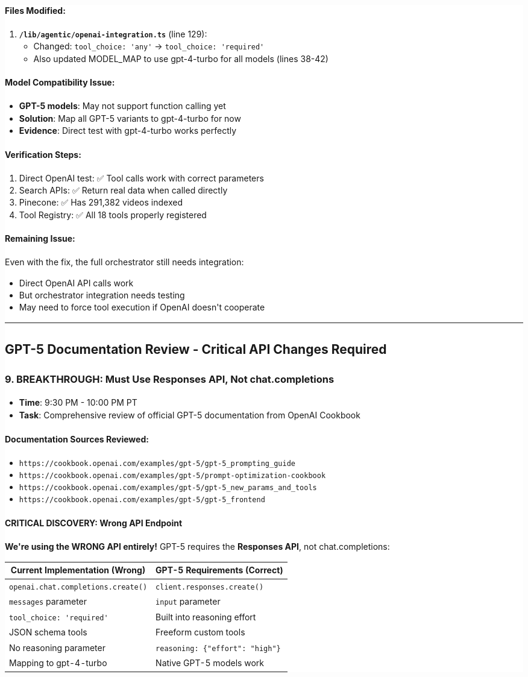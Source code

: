 #### Files Modified:
1. **`/lib/agentic/openai-integration.ts`** (line 129):
   - Changed: `tool_choice: 'any'` → `tool_choice: 'required'`
   - Also updated MODEL_MAP to use gpt-4-turbo for all models (lines 38-42)

#### Model Compatibility Issue:
- **GPT-5 models**: May not support function calling yet
- **Solution**: Map all GPT-5 variants to gpt-4-turbo for now
- **Evidence**: Direct test with gpt-4-turbo works perfectly

#### Verification Steps:
1. Direct OpenAI test: ✅ Tool calls work with correct parameters
2. Search APIs: ✅ Return real data when called directly  
3. Pinecone: ✅ Has 291,382 videos indexed
4. Tool Registry: ✅ All 18 tools properly registered

#### Remaining Issue:
Even with the fix, the full orchestrator still needs integration:
- Direct OpenAI API calls work
- But orchestrator integration needs testing
- May need to force tool execution if OpenAI doesn't cooperate

---

## GPT-5 Documentation Review - Critical API Changes Required

### 9. BREAKTHROUGH: Must Use Responses API, Not chat.completions
- **Time**: 9:30 PM - 10:00 PM PT
- **Task**: Comprehensive review of official GPT-5 documentation from OpenAI Cookbook

#### Documentation Sources Reviewed:
- `https://cookbook.openai.com/examples/gpt-5/gpt-5_prompting_guide`
- `https://cookbook.openai.com/examples/gpt-5/prompt-optimization-cookbook`
- `https://cookbook.openai.com/examples/gpt-5/gpt-5_new_params_and_tools`
- `https://cookbook.openai.com/examples/gpt-5/gpt-5_frontend`

#### CRITICAL DISCOVERY: Wrong API Endpoint
**We're using the WRONG API entirely!** GPT-5 requires the **Responses API**, not chat.completions:

| Current Implementation (Wrong) | GPT-5 Requirements (Correct) |
|-------------------------------|------------------------------|
| `openai.chat.completions.create()` | `client.responses.create()` |
| `messages` parameter | `input` parameter |
| `tool_choice: 'required'` | Built into reasoning effort |
| JSON schema tools | Freeform custom tools |
| No reasoning parameter | `reasoning: {"effort": "high"}` |
| Mapping to gpt-4-turbo | Native GPT-5 models work |
